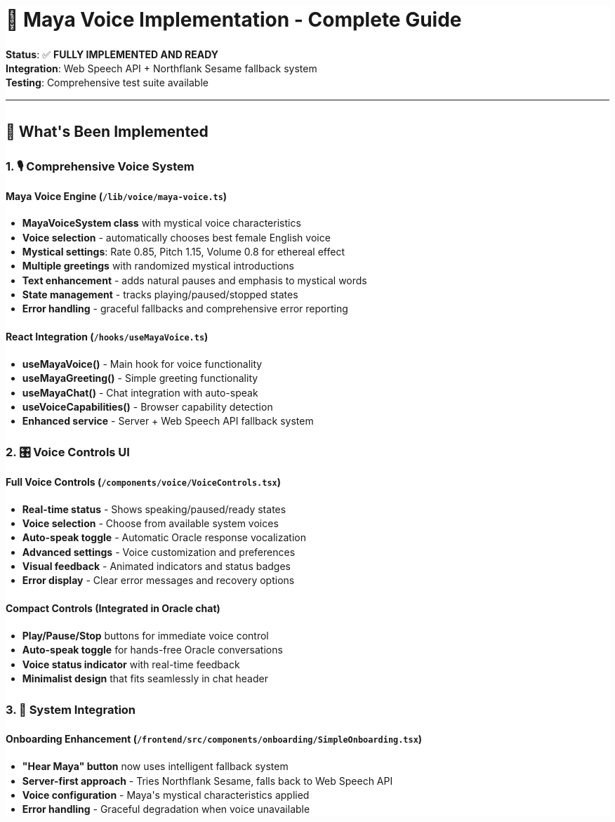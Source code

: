# 🎤 Maya Voice Implementation - Complete Guide

**Status**: ✅ **FULLY IMPLEMENTED AND READY**  
**Integration**: Web Speech API + Northflank Sesame fallback system  
**Testing**: Comprehensive test suite available

---

## 🎯 **What's Been Implemented**

### **1. 🎙️ Comprehensive Voice System**

#### **Maya Voice Engine** (`/lib/voice/maya-voice.ts`)
- **MayaVoiceSystem class** with mystical voice characteristics
- **Voice selection** - automatically chooses best female English voice
- **Mystical settings**: Rate 0.85, Pitch 1.15, Volume 0.8 for ethereal effect
- **Multiple greetings** with randomized mystical introductions
- **Text enhancement** - adds natural pauses and emphasis to mystical words
- **State management** - tracks playing/paused/stopped states
- **Error handling** - graceful fallbacks and comprehensive error reporting

#### **React Integration** (`/hooks/useMayaVoice.ts`)
- **useMayaVoice()** - Main hook for voice functionality
- **useMayaGreeting()** - Simple greeting functionality
- **useMayaChat()** - Chat integration with auto-speak
- **useVoiceCapabilities()** - Browser capability detection
- **Enhanced service** - Server + Web Speech API fallback system

### **2. 🎛️ Voice Controls UI**

#### **Full Voice Controls** (`/components/voice/VoiceControls.tsx`)
- **Real-time status** - Shows speaking/paused/ready states
- **Voice selection** - Choose from available system voices
- **Auto-speak toggle** - Automatic Oracle response vocalization
- **Advanced settings** - Voice customization and preferences
- **Visual feedback** - Animated indicators and status badges
- **Error display** - Clear error messages and recovery options

#### **Compact Controls** (Integrated in Oracle chat)
- **Play/Pause/Stop** buttons for immediate voice control
- **Auto-speak toggle** for hands-free Oracle conversations
- **Voice status indicator** with real-time feedback
- **Minimalist design** that fits seamlessly in chat header

### **3. 🔗 System Integration**

#### **Onboarding Enhancement** (`/frontend/src/components/onboarding/SimpleOnboarding.tsx`)
- **"Hear Maya" button** now uses intelligent fallback system
- **Server-first approach** - Tries Northflank Sesame, falls back to Web Speech API
- **Voice configuration** - Maya's mystical characteristics applied
- **Error handling** - Graceful degradation when voice unavailable
